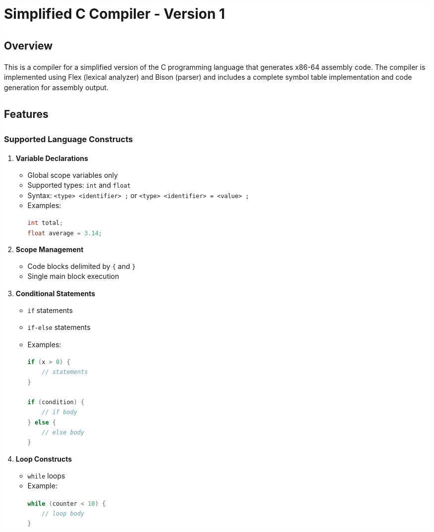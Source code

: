 # Simplified C Compiler - Version 1

## Overview

This is a compiler for a simplified version of the C programming language that generates x86-64 assembly code. The compiler is implemented using Flex (lexical analyzer) and Bison (parser) and includes a complete symbol table implementation and code generation for assembly output.

## Features

### Supported Language Constructs

1. **Variable Declarations**

   - Global scope variables only
   - Supported types: `int` and `float`
   - Syntax: `<type> <identifier> ;` or `<type> <identifier> = <value> ;`
   - Examples:
     ```c
     int total;
     float average = 3.14;
     ```

2. **Scope Management**

   - Code blocks delimited by `{` and `}`
   - Single main block execution

3. **Conditional Statements**

   - `if` statements
   - `if-else` statements
   - Examples:

     ```c
     if (x > 0) {
         // statements
     }

     if (condition) {
         // if body
     } else {
         // else body
     }
     ```

4. **Loop Constructs**

   - `while` loops
   - Example:
     ```c
     while (counter < 10) {
         // loop body
     }
     ```

